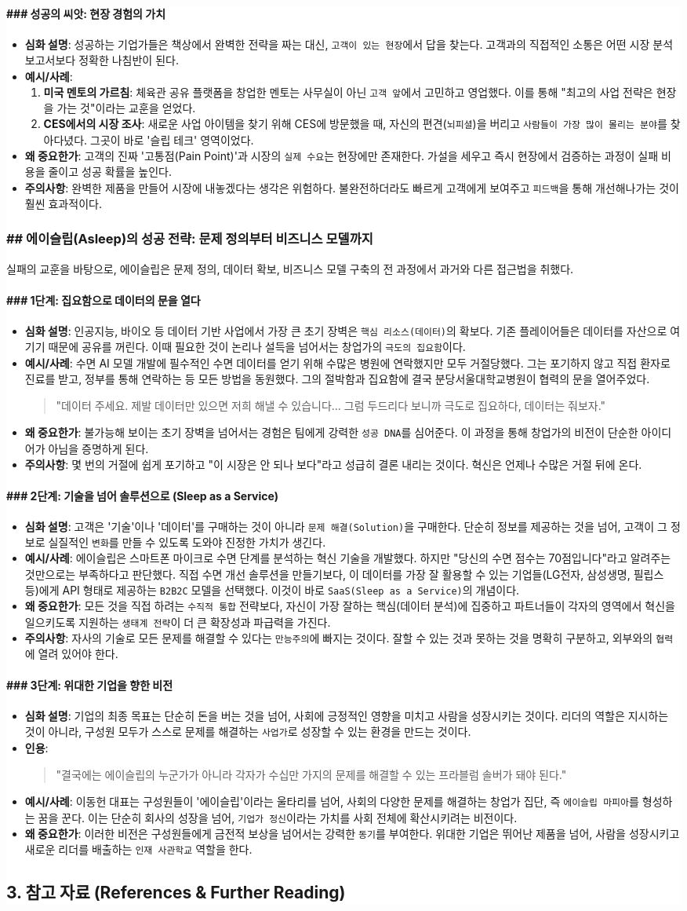 #### ### 성공의 씨앗: 현장 경험의 가치

- **심화 설명**: 성공하는 기업가들은 책상에서 완벽한 전략을 짜는 대신, `고객이 있는 현장`에서 답을 찾는다. 고객과의 직접적인 소통은 어떤 시장 분석 보고서보다 정확한 나침반이 된다.
- **예시/사례**:
  1.  **미국 멘토의 가르침**: 체육관 공유 플랫폼을 창업한 멘토는 사무실이 아닌 `고객 앞`에서 고민하고 영업했다. 이를 통해 "최고의 사업 전략은 현장을 가는 것"이라는 교훈을 얻었다.
  2.  **CES에서의 시장 조사**: 새로운 사업 아이템을 찾기 위해 CES에 방문했을 때, 자신의 편견(`뇌피셜`)을 버리고 `사람들이 가장 많이 몰리는 분야`를 찾아다녔다. 그곳이 바로 '슬립 테크' 영역이었다.
- **왜 중요한가**: 고객의 진짜 '고통점(Pain Point)'과 시장의 `실제 수요`는 현장에만 존재한다. 가설을 세우고 즉시 현장에서 검증하는 과정이 실패 비용을 줄이고 성공 확률을 높인다.
- **주의사항**: 완벽한 제품을 만들어 시장에 내놓겠다는 생각은 위험하다. 불완전하더라도 빠르게 고객에게 보여주고 `피드백`을 통해 개선해나가는 것이 훨씬 효과적이다.

### ## 에이슬립(Asleep)의 성공 전략: 문제 정의부터 비즈니스 모델까지

실패의 교훈을 바탕으로, 에이슬립은 문제 정의, 데이터 확보, 비즈니스 모델 구축의 전 과정에서 과거와 다른 접근법을 취했다.

#### ### 1단계: 집요함으로 데이터의 문을 열다

- **심화 설명**: 인공지능, 바이오 등 데이터 기반 사업에서 가장 큰 초기 장벽은 `핵심 리소스(데이터)`의 확보다. 기존 플레이어들은 데이터를 자산으로 여기기 때문에 공유를 꺼린다. 이때 필요한 것이 논리나 설득을 넘어서는 창업가의 `극도의 집요함`이다.
- **예시/사례**: 수면 AI 모델 개발에 필수적인 수면 데이터를 얻기 위해 수많은 병원에 연락했지만 모두 거절당했다. 그는 포기하지 않고 직접 환자로 진료를 받고, 정부를 통해 연락하는 등 모든 방법을 동원했다. 그의 절박함과 집요함에 결국 분당서울대학교병원이 협력의 문을 열어주었다.
  > "데이터 주세요. 제발 데이터만 있으면 저희 해낼 수 있습니다... 그럼 두드리다 보니까 극도로 집요하다, 데이터는 줘보자."
- **왜 중요한가**: 불가능해 보이는 초기 장벽을 넘어서는 경험은 팀에게 강력한 `성공 DNA`를 심어준다. 이 과정을 통해 창업가의 비전이 단순한 아이디어가 아님을 증명하게 된다.
- **주의사항**: 몇 번의 거절에 쉽게 포기하고 "이 시장은 안 되나 보다"라고 성급히 결론 내리는 것이다. 혁신은 언제나 수많은 거절 뒤에 온다.

#### ### 2단계: 기술을 넘어 솔루션으로 (Sleep as a Service)

- **심화 설명**: 고객은 '기술'이나 '데이터'를 구매하는 것이 아니라 `문제 해결(Solution)`을 구매한다. 단순히 정보를 제공하는 것을 넘어, 고객이 그 정보로 실질적인 `변화`를 만들 수 있도록 도와야 진정한 가치가 생긴다.
- **예시/사례**: 에이슬립은 스마트폰 마이크로 수면 단계를 분석하는 혁신 기술을 개발했다. 하지만 "당신의 수면 점수는 70점입니다"라고 알려주는 것만으로는 부족하다고 판단했다. 직접 수면 개선 솔루션을 만들기보다, 이 데이터를 가장 잘 활용할 수 있는 기업들(LG전자, 삼성생명, 필립스 등)에게 API 형태로 제공하는 `B2B2C` 모델을 선택했다. 이것이 바로 `SaaS(Sleep as a Service)`의 개념이다.
- **왜 중요한가**: 모든 것을 직접 하려는 `수직적 통합` 전략보다, 자신이 가장 잘하는 핵심(데이터 분석)에 집중하고 파트너들이 각자의 영역에서 혁신을 일으키도록 지원하는 `생태계 전략`이 더 큰 확장성과 파급력을 가진다.
- **주의사항**: 자사의 기술로 모든 문제를 해결할 수 있다는 `만능주의`에 빠지는 것이다. 잘할 수 있는 것과 못하는 것을 명확히 구분하고, 외부와의 `협력`에 열려 있어야 한다.

#### ### 3단계: 위대한 기업을 향한 비전

- **심화 설명**: 기업의 최종 목표는 단순히 돈을 버는 것을 넘어, 사회에 긍정적인 영향을 미치고 사람을 성장시키는 것이다. 리더의 역할은 지시하는 것이 아니라, 구성원 모두가 스스로 문제를 해결하는 `사업가`로 성장할 수 있는 환경을 만드는 것이다.
- **인용**:
  > "결국에는 에이슬립의 누군가가 아니라 각자가 수십만 가지의 문제를 해결할 수 있는 프라블럼 솔버가 돼야 된다."
- **예시/사례**: 이동헌 대표는 구성원들이 '에이슬립'이라는 울타리를 넘어, 사회의 다양한 문제를 해결하는 창업가 집단, 즉 `에이슬립 마피아`를 형성하는 꿈을 꾼다. 이는 단순히 회사의 성장을 넘어, `기업가 정신`이라는 가치를 사회 전체에 확산시키려는 비전이다.
- **왜 중요한가**: 이러한 비전은 구성원들에게 금전적 보상을 넘어서는 강력한 `동기`를 부여한다. 위대한 기업은 뛰어난 제품을 넘어, 사람을 성장시키고 새로운 리더를 배출하는 `인재 사관학교` 역할을 한다.

## 3. 참고 자료 (References & Further Reading)
